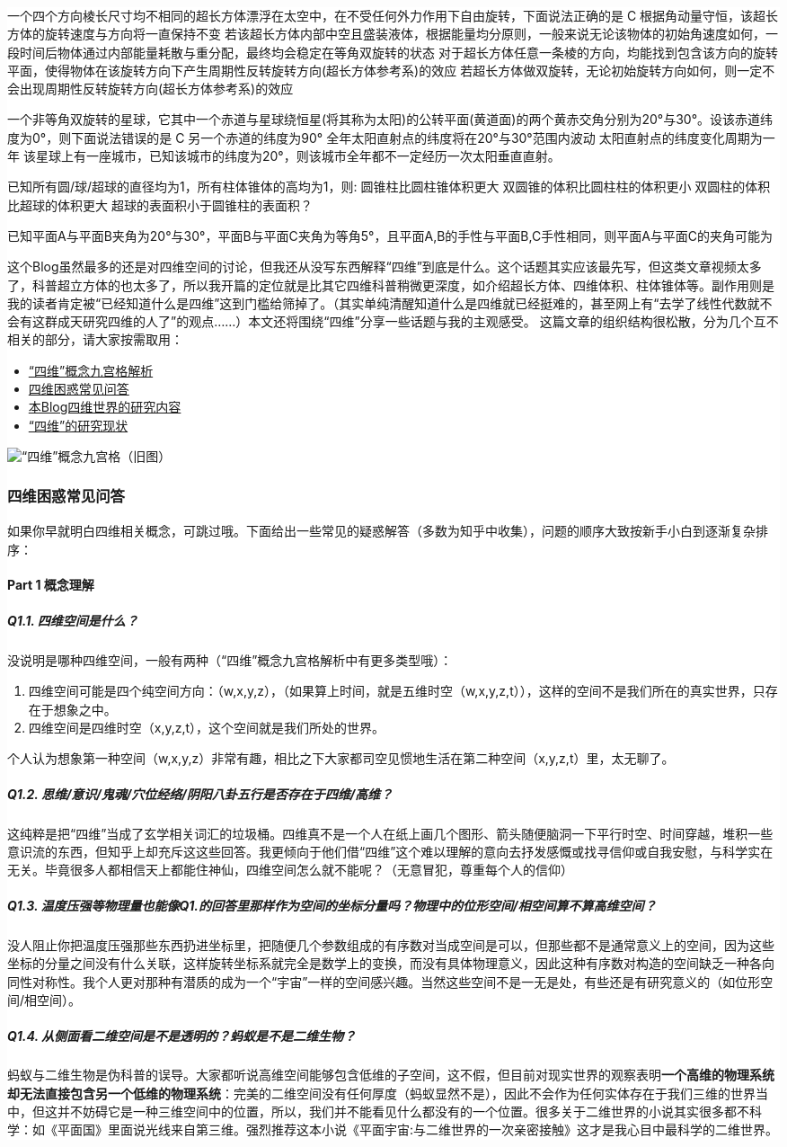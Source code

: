 一个四个方向棱长尺寸均不相同的超长方体漂浮在太空中，在不受任何外力作用下自由旋转，下面说法正确的是 C
根据角动量守恒，该超长方体的旋转速度与方向将一直保持不变
若该超长方体内部中空且盛装液体，根据能量均分原则，一般来说无论该物体的初始角速度如何，一段时间后物体通过内部能量耗散与重分配，最终均会稳定在等角双旋转的状态
对于超长方体任意一条棱的方向，均能找到包含该方向的旋转平面，使得物体在该旋转方向下产生周期性反转旋转方向(超长方体参考系)的效应
若超长方体做双旋转，无论初始旋转方向如何，则一定不会出现周期性反转旋转方向(超长方体参考系)的效应

一个非等角双旋转的星球，它其中一个赤道与星球绕恒星(将其称为太阳)的公转平面(黄道面)的两个黄赤交角分别为20°与30°。设该赤道纬度为0°，则下面说法错误的是 C
另一个赤道的纬度为90°
全年太阳直射点的纬度将在20°与30°范围内波动
太阳直射点的纬度变化周期为一年
该星球上有一座城市，已知该城市的纬度为20°，则该城市全年都不一定经历一次太阳垂直直射。

已知所有圆/球/超球的直径均为1，所有柱体锥体的高均为1，则:
圆锥柱比圆柱锥体积更大
双圆锥的体积比圆柱柱的体积更小
双圆柱的体积比超球的体积更大
超球的表面积小于圆锥柱的表面积？

已知平面A与平面B夹角为20°与30°，平面B与平面C夹角为等角5°，且平面A,B的手性与平面B,C手性相同，则平面A与平面C的夹角可能为

这个Blog虽然最多的还是对四维空间的讨论，但我还从没写东西解释“四维”到底是什么。这个话题其实应该最先写，但这类文章视频太多了，科普超立方体的也太多了，所以我开篇的定位就是比其它四维科普稍微更深度，如介绍超长方体、四维体积、柱体锥体等。副作用则是我的读者肯定被“已经知道什么是四维”这到门槛给筛掉了。（其实单纯清醒知道什么是四维就已经挺难的，甚至网上有“去学了线性代数就不会有这群成天研究四维的人了”的观点……）本文还将围绕“四维”分享一些话题与我的主观感受。
这篇文章的组织结构很松散，分为几个互不相关的部分，请大家按需取用：
- [“四维”概念九宫格解析]()
- [四维困惑常见问答]()
- [本Blog四维世界的研究内容]()
- [“四维”的研究现状]()

![“四维”概念九宫格（旧图）](/img/whatis4d.png)
### 四维困惑常见问答
如果你早就明白四维相关概念，可跳过哦。下面给出一些常见的疑惑解答（多数为知乎中收集），问题的顺序大致按新手小白到逐渐复杂排序：
#### Part 1 概念理解
##### Q1.1. 四维空间是什么？

没说明是哪种四维空间，一般有两种（“四维”概念九宫格解析中有更多类型哦）：
1. 四维空间可能是四个纯空间方向：（w,x,y,z），（如果算上时间，就是五维时空（w,x,y,z,t）），这样的空间不是我们所在的真实世界，只存在于想象之中。
2. 四维空间是四维时空（x,y,z,t），这个空间就是我们所处的世界。

个人认为想象第一种空间（w,x,y,z）非常有趣，相比之下大家都司空见惯地生活在第二种空间（x,y,z,t）里，太无聊了。

##### Q1.2. 思维/意识/鬼魂/穴位经络/阴阳八卦五行是否存在于四维/高维？

这纯粹是把“四维”当成了玄学相关词汇的垃圾桶。四维真不是一个人在纸上画几个图形、箭头随便脑洞一下平行时空、时间穿越，堆积一些意识流的东西，但知乎上却充斥这这些回答。我更倾向于他们借“四维”这个难以理解的意向去抒发感慨或找寻信仰或自我安慰，与科学实在无关。毕竟很多人都相信天上都能住神仙，四维空间怎么就不能呢？（无意冒犯，尊重每个人的信仰）

##### Q1.3. 温度压强等物理量也能像Q1.的回答里那样作为空间的坐标分量吗？物理中的位形空间/相空间算不算高维空间？
没人阻止你把温度压强那些东西扔进坐标里，把随便几个参数组成的有序数对当成空间是可以，但那些都不是通常意义上的空间，因为这些坐标的分量之间没有什么关联，这样旋转坐标系就完全是数学上的变换，而没有具体物理意义，因此这种有序数对构造的空间缺乏一种各向同性对称性。我个人更对那种有潜质的成为一个“宇宙”一样的空间感兴趣。当然这些空间不是一无是处，有些还是有研究意义的（如位形空间/相空间）。

##### Q1.4. 从侧面看二维空间是不是透明的？蚂蚁是不是二维生物？

蚂蚁与二维生物是伪科普的误导。大家都听说高维空间能够包含低维的子空间，这不假，但目前对现实世界的观察表明**一个高维的物理系统却无法直接包含另一个低维的物理系统**：完美的二维空间没有任何厚度（蚂蚁显然不是），因此不会作为任何实体存在于我们三维的世界当中，但这并不妨碍它是一种三维空间中的位置，所以，我们并不能看见什么都没有的一个位置。很多关于二维世界的小说其实很多都不科学：如《平面国》里面说光线来自第三维。强烈推荐这本小说《平面宇宙:与二维世界的一次亲密接触》这才是我心目中最科学的二维世界。
